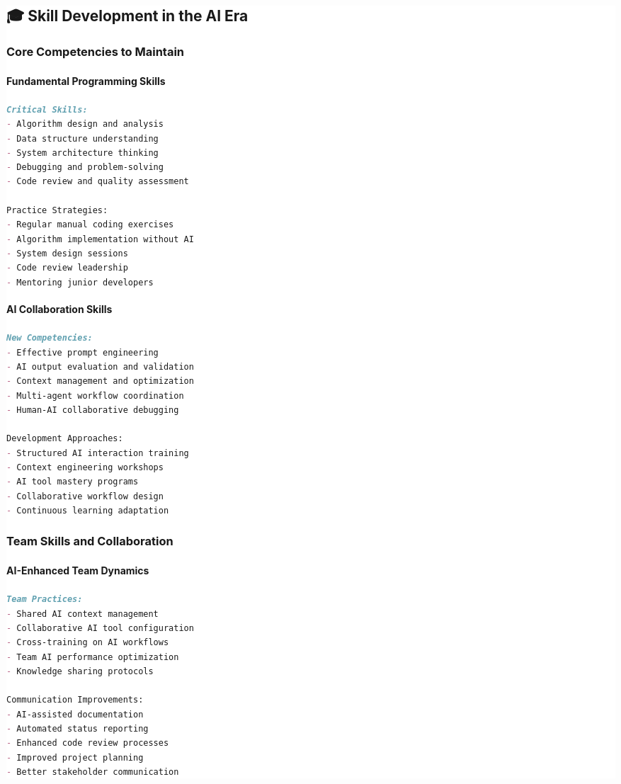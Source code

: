 
## 🎓 Skill Development in the AI Era

### Core Competencies to Maintain

#### Fundamental Programming Skills
```markdown
Critical Skills:
- Algorithm design and analysis
- Data structure understanding
- System architecture thinking
- Debugging and problem-solving
- Code review and quality assessment

Practice Strategies:
- Regular manual coding exercises
- Algorithm implementation without AI
- System design sessions
- Code review leadership
- Mentoring junior developers
```

#### AI Collaboration Skills
```markdown
New Competencies:
- Effective prompt engineering
- AI output evaluation and validation
- Context management and optimization
- Multi-agent workflow coordination
- Human-AI collaborative debugging

Development Approaches:
- Structured AI interaction training
- Context engineering workshops
- AI tool mastery programs
- Collaborative workflow design
- Continuous learning adaptation
```

### Team Skills and Collaboration

#### AI-Enhanced Team Dynamics
```markdown
Team Practices:
- Shared AI context management
- Collaborative AI tool configuration
- Cross-training on AI workflows
- Team AI performance optimization
- Knowledge sharing protocols

Communication Improvements:
- AI-assisted documentation
- Automated status reporting
- Enhanced code review processes
- Improved project planning
- Better stakeholder communication
```
